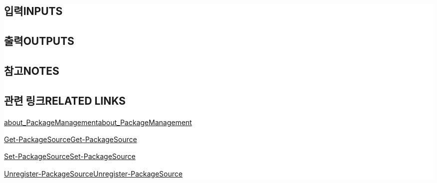 ## <span data-ttu-id="d618b-159">입력</span><span class="sxs-lookup"><span data-stu-id="d618b-159">INPUTS</span></span>

## <span data-ttu-id="d618b-160">출력</span><span class="sxs-lookup"><span data-stu-id="d618b-160">OUTPUTS</span></span>

## <span data-ttu-id="d618b-161">참고</span><span class="sxs-lookup"><span data-stu-id="d618b-161">NOTES</span></span>

## <span data-ttu-id="d618b-162">관련 링크</span><span class="sxs-lookup"><span data-stu-id="d618b-162">RELATED LINKS</span></span>

[<span data-ttu-id="d618b-163">about_PackageManagement</span><span class="sxs-lookup"><span data-stu-id="d618b-163">about_PackageManagement</span></span>](../Microsoft.PowerShell.Core/About/about_PackageManagement.md)

[<span data-ttu-id="d618b-164">Get-PackageSource</span><span class="sxs-lookup"><span data-stu-id="d618b-164">Get-PackageSource</span></span>](Get-PackageSource.md)

[<span data-ttu-id="d618b-165">Set-PackageSource</span><span class="sxs-lookup"><span data-stu-id="d618b-165">Set-PackageSource</span></span>](Set-PackageSource.md)

[<span data-ttu-id="d618b-166">Unregister-PackageSource</span><span class="sxs-lookup"><span data-stu-id="d618b-166">Unregister-PackageSource</span></span>](Unregister-PackageSource.md)
